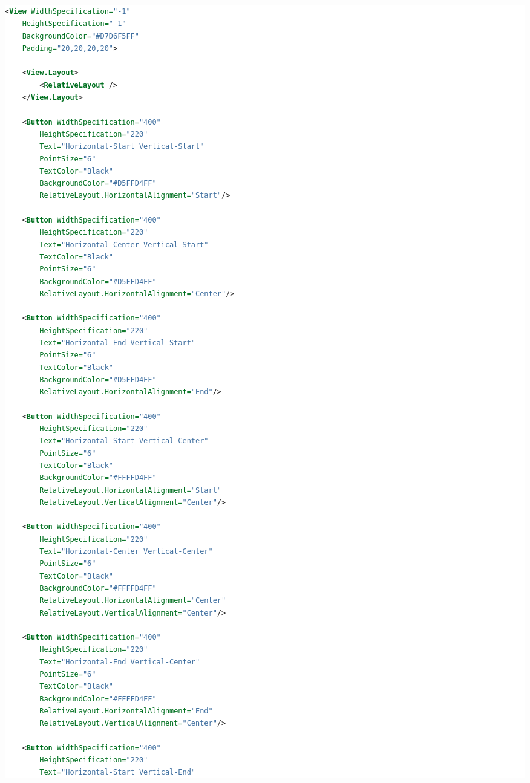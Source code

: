 ```xml
<View WidthSpecification="-1"
    HeightSpecification="-1"
    BackgroundColor="#D7D6F5FF"
    Padding="20,20,20,20">

    <View.Layout>
        <RelativeLayout />
    </View.Layout>

    <Button WidthSpecification="400"
        HeightSpecification="220"
        Text="Horizontal-Start Vertical-Start"
        PointSize="6"
        TextColor="Black"
        BackgroundColor="#D5FFD4FF"
        RelativeLayout.HorizontalAlignment="Start"/>

    <Button WidthSpecification="400"
        HeightSpecification="220"
        Text="Horizontal-Center Vertical-Start"                
        TextColor="Black"
        PointSize="6"
        BackgroundColor="#D5FFD4FF"
        RelativeLayout.HorizontalAlignment="Center"/>

    <Button WidthSpecification="400"
        HeightSpecification="220"
        Text="Horizontal-End Vertical-Start"
        PointSize="6"
        TextColor="Black"
        BackgroundColor="#D5FFD4FF"
        RelativeLayout.HorizontalAlignment="End"/>

    <Button WidthSpecification="400"
        HeightSpecification="220"
        Text="Horizontal-Start Vertical-Center"
        PointSize="6"
        TextColor="Black"
        BackgroundColor="#FFFFD4FF"
        RelativeLayout.HorizontalAlignment="Start"
        RelativeLayout.VerticalAlignment="Center"/>

    <Button WidthSpecification="400"
        HeightSpecification="220"
        Text="Horizontal-Center Vertical-Center"
        PointSize="6"
        TextColor="Black"
        BackgroundColor="#FFFFD4FF"
        RelativeLayout.HorizontalAlignment="Center"
        RelativeLayout.VerticalAlignment="Center"/>

    <Button WidthSpecification="400"
        HeightSpecification="220"
        Text="Horizontal-End Vertical-Center"
        PointSize="6"
        TextColor="Black"
        BackgroundColor="#FFFFD4FF"
        RelativeLayout.HorizontalAlignment="End"
        RelativeLayout.VerticalAlignment="Center"/>

    <Button WidthSpecification="400"
        HeightSpecification="220"
        Text="Horizontal-Start Vertical-End"
```
